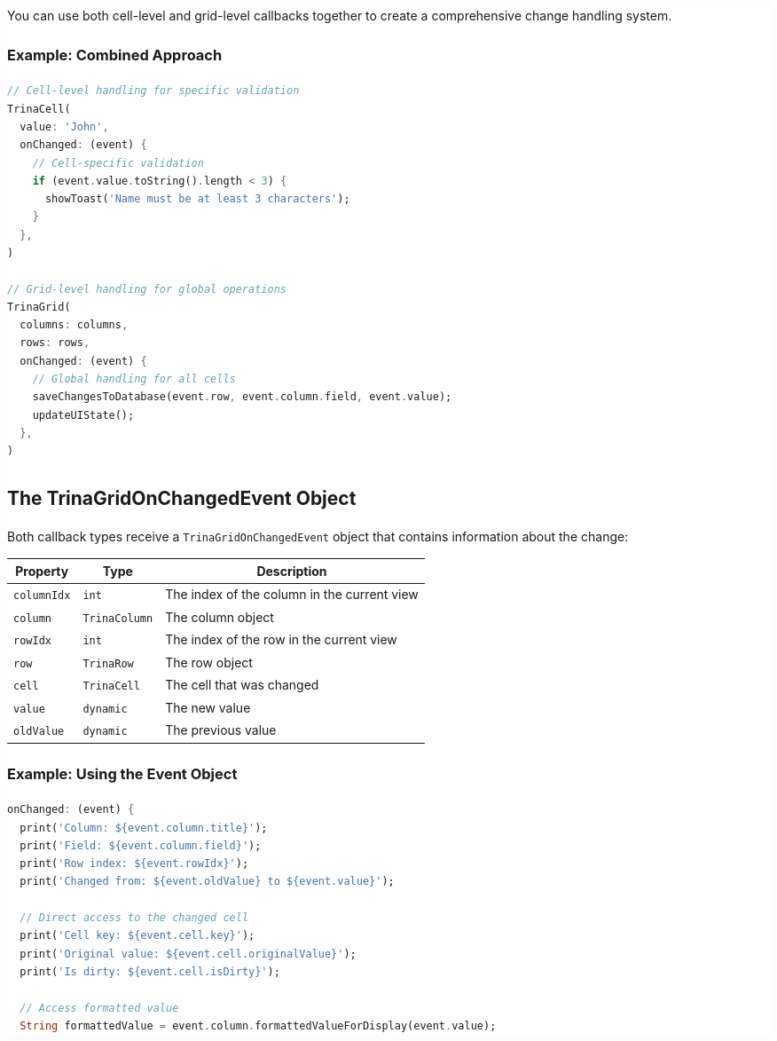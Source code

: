 You can use both cell-level and grid-level callbacks together to create a comprehensive change handling system.

### Example: Combined Approach

```dart
// Cell-level handling for specific validation
TrinaCell(
  value: 'John',
  onChanged: (event) {
    // Cell-specific validation
    if (event.value.toString().length < 3) {
      showToast('Name must be at least 3 characters');
    }
  },
)

// Grid-level handling for global operations
TrinaGrid(
  columns: columns,
  rows: rows,
  onChanged: (event) {
    // Global handling for all cells
    saveChangesToDatabase(event.row, event.column.field, event.value);
    updateUIState();
  },
)
```

## The TrinaGridOnChangedEvent Object

Both callback types receive a `TrinaGridOnChangedEvent` object that contains information about the change:

| Property | Type | Description |
|----------|------|-------------|
| `columnIdx` | `int` | The index of the column in the current view |
| `column` | `TrinaColumn` | The column object |
| `rowIdx` | `int` | The index of the row in the current view |
| `row` | `TrinaRow` | The row object |
| `cell` | `TrinaCell` | The cell that was changed |
| `value` | `dynamic` | The new value |
| `oldValue` | `dynamic` | The previous value |

### Example: Using the Event Object

```dart
onChanged: (event) {
  print('Column: ${event.column.title}');
  print('Field: ${event.column.field}');
  print('Row index: ${event.rowIdx}');
  print('Changed from: ${event.oldValue} to ${event.value}');
  
  // Direct access to the changed cell
  print('Cell key: ${event.cell.key}');
  print('Original value: ${event.cell.originalValue}');
  print('Is dirty: ${event.cell.isDirty}');
  
  // Access formatted value
  String formattedValue = event.column.formattedValueForDisplay(event.value);
```